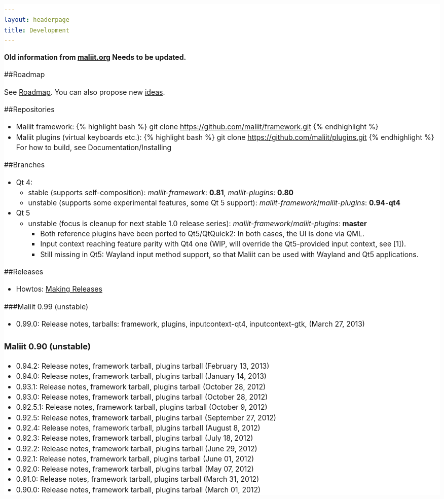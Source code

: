 ```yaml
---
layout: headerpage
title: Development
---
```


__Old information from [maliit.org](https://web.archive.org/web/20131021093510/https://wiki.maliit.org/Development) Needs to be updated.__

##Roadmap

See [Roadmap](/roadmap/). You can also propose new [ideas](/ideas/).

##Repositories

* Maliit framework:
{% highlight bash %}
git clone https://github.com/maliit/framework.git
{% endhighlight %}
* Maliit plugins (virtual keyboards etc.):
{% highlight bash %}
git clone https://github.com/maliit/plugins.git
{% endhighlight %}
For how to build, see Documentation/Installing

##Branches

 * Qt 4:
   * stable (supports self-composition): _maliit-framework_: __0.81__, _maliit-plugins_: __0.80__
   * unstable (supports some experimental features, some Qt 5 support): _maliit-framework_/_maliit-plugins_: __0.94-qt4__
 * Qt 5
   * unstable (focus is cleanup for next stable 1.0 release series): _maliit-framework_/_maliit-plugins_: __master__
      * Both reference plugins have been ported to Qt5/QtQuick2: In both cases, the UI is done via QML.
      * Input context reaching feature parity with Qt4 one (WIP, will override the Qt5-provided input context, see [1]).
      * Still missing in Qt5: Wayland input method support, so that Maliit can be used with Wayland and Qt5 applications.

##Releases

 * Howtos: [Making Releases](/making-releases/)

###Maliit 0.99 (unstable)

 * 0.99.0: Release notes, tarballs: framework, plugins, inputcontext-qt4, inputcontext-gtk, (March 27, 2013)

### Maliit 0.90 (unstable)

 * 0.94.2: Release notes, framework tarball, plugins tarball (February 13, 2013)
 * 0.94.0: Release notes, framework tarball, plugins tarball (January 14, 2013)
 * 0.93.1: Release notes, framework tarball, plugins tarball (October 28, 2012)
 * 0.93.0: Release notes, framework tarball, plugins tarball (October 28, 2012)
 * 0.92.5.1: Release notes, framework tarball, plugins tarball (October 9, 2012)
 * 0.92.5: Release notes, framework tarball, plugins tarball (September 27, 2012)
 * 0.92.4: Release notes, framework tarball, plugins tarball (August 8, 2012)
 * 0.92.3: Release notes, framework tarball, plugins tarball (July 18, 2012)
 * 0.92.2: Release notes, framework tarball, plugins tarball (June 29, 2012)
 * 0.92.1: Release notes, framework tarball, plugins tarball (June 01, 2012)
 * 0.92.0: Release notes, framework tarball, plugins tarball (May 07, 2012)
 * 0.91.0: Release notes, framework tarball, plugins tarball (March 31, 2012)
 * 0.90.0: Release notes, framework tarball, plugins tarball (March 01, 2012)

